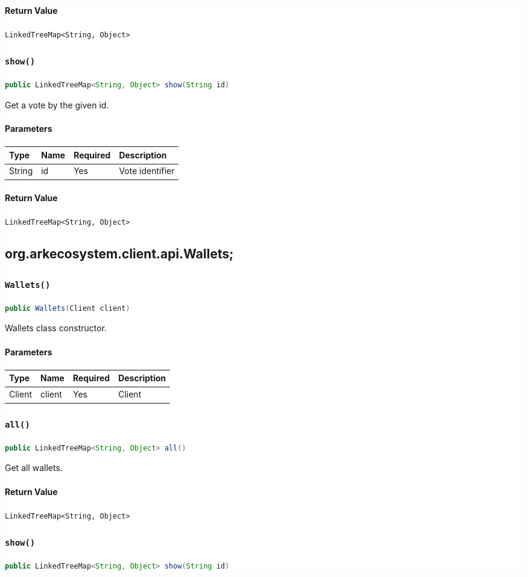#### Return Value

`LinkedTreeMap<String, Object>`

### `show()`

```java
public LinkedTreeMap<String, Object> show(String id)
```

Get a vote by the given id.

#### Parameters

| Type | Name | Required | Description |
| :--- | :--- | :--- | :--- |
| String | id | Yes | Vote identifier |

#### Return Value

`LinkedTreeMap<String, Object>`

## org.arkecosystem.client.api.Wallets;

### `Wallets()`

```java
public Wallets(Client client)
```

Wallets class constructor.

#### Parameters

| Type | Name | Required | Description |
| :--- | :--- | :--- | :--- |
| Client | client | Yes | Client |

### `all()`

```java
public LinkedTreeMap<String, Object> all()
```

Get all wallets.

#### Return Value

`LinkedTreeMap<String, Object>`

### `show()`

```java
public LinkedTreeMap<String, Object> show(String id)
```
